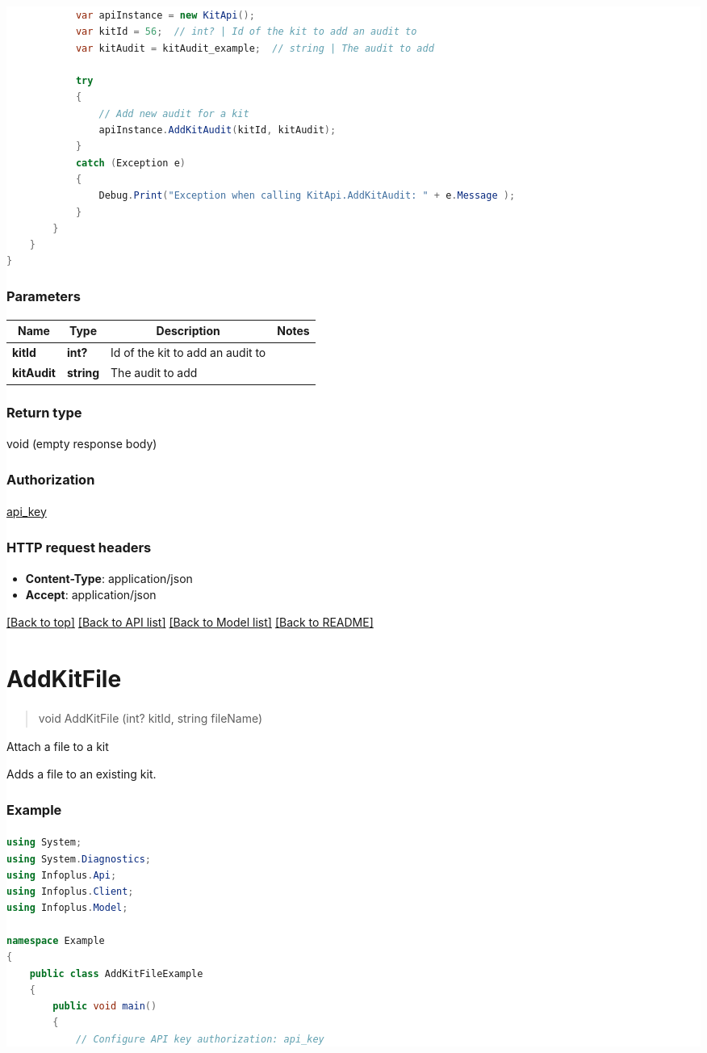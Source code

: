 ```csharp
            var apiInstance = new KitApi();
            var kitId = 56;  // int? | Id of the kit to add an audit to
            var kitAudit = kitAudit_example;  // string | The audit to add

            try
            {
                // Add new audit for a kit
                apiInstance.AddKitAudit(kitId, kitAudit);
            }
            catch (Exception e)
            {
                Debug.Print("Exception when calling KitApi.AddKitAudit: " + e.Message );
            }
        }
    }
}
```

### Parameters

Name | Type | Description  | Notes
------------- | ------------- | ------------- | -------------
 **kitId** | **int?**| Id of the kit to add an audit to | 
 **kitAudit** | **string**| The audit to add | 

### Return type

void (empty response body)

### Authorization

[api_key](../README.md#api_key)

### HTTP request headers

 - **Content-Type**: application/json
 - **Accept**: application/json

[[Back to top]](#) [[Back to API list]](../README.md#documentation-for-api-endpoints) [[Back to Model list]](../README.md#documentation-for-models) [[Back to README]](../README.md)

<a name="addkitfile"></a>
# **AddKitFile**
> void AddKitFile (int? kitId, string fileName)

Attach a file to a kit

Adds a file to an existing kit.

### Example
```csharp
using System;
using System.Diagnostics;
using Infoplus.Api;
using Infoplus.Client;
using Infoplus.Model;

namespace Example
{
    public class AddKitFileExample
    {
        public void main()
        {
            // Configure API key authorization: api_key
```